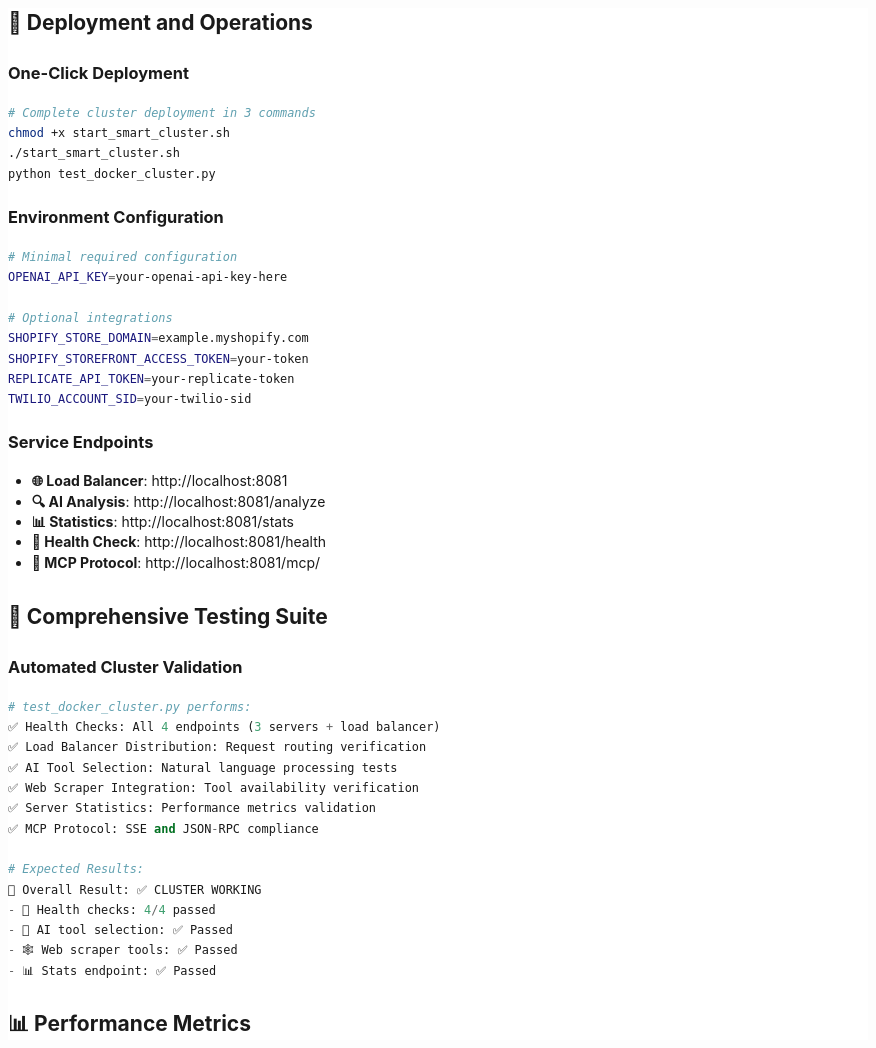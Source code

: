 ## 🚀 Deployment and Operations

### One-Click Deployment
```bash
# Complete cluster deployment in 3 commands
chmod +x start_smart_cluster.sh
./start_smart_cluster.sh
python test_docker_cluster.py
```

### Environment Configuration
```bash
# Minimal required configuration
OPENAI_API_KEY=your-openai-api-key-here

# Optional integrations
SHOPIFY_STORE_DOMAIN=example.myshopify.com
SHOPIFY_STOREFRONT_ACCESS_TOKEN=your-token
REPLICATE_API_TOKEN=your-replicate-token
TWILIO_ACCOUNT_SID=your-twilio-sid
```

### Service Endpoints
- **🌐 Load Balancer**: http://localhost:8081
- **🔍 AI Analysis**: http://localhost:8081/analyze
- **📊 Statistics**: http://localhost:8081/stats
- **🏥 Health Check**: http://localhost:8081/health
- **📡 MCP Protocol**: http://localhost:8081/mcp/

## 🧪 Comprehensive Testing Suite

### Automated Cluster Validation
```python
# test_docker_cluster.py performs:
✅ Health Checks: All 4 endpoints (3 servers + load balancer)
✅ Load Balancer Distribution: Request routing verification
✅ AI Tool Selection: Natural language processing tests
✅ Web Scraper Integration: Tool availability verification
✅ Server Statistics: Performance metrics validation
✅ MCP Protocol: SSE and JSON-RPC compliance

# Expected Results:
🎯 Overall Result: ✅ CLUSTER WORKING
- 🏥 Health checks: 4/4 passed
- 🧠 AI tool selection: ✅ Passed
- 🕸️ Web scraper tools: ✅ Passed  
- 📊 Stats endpoint: ✅ Passed
```

## 📊 Performance Metrics
